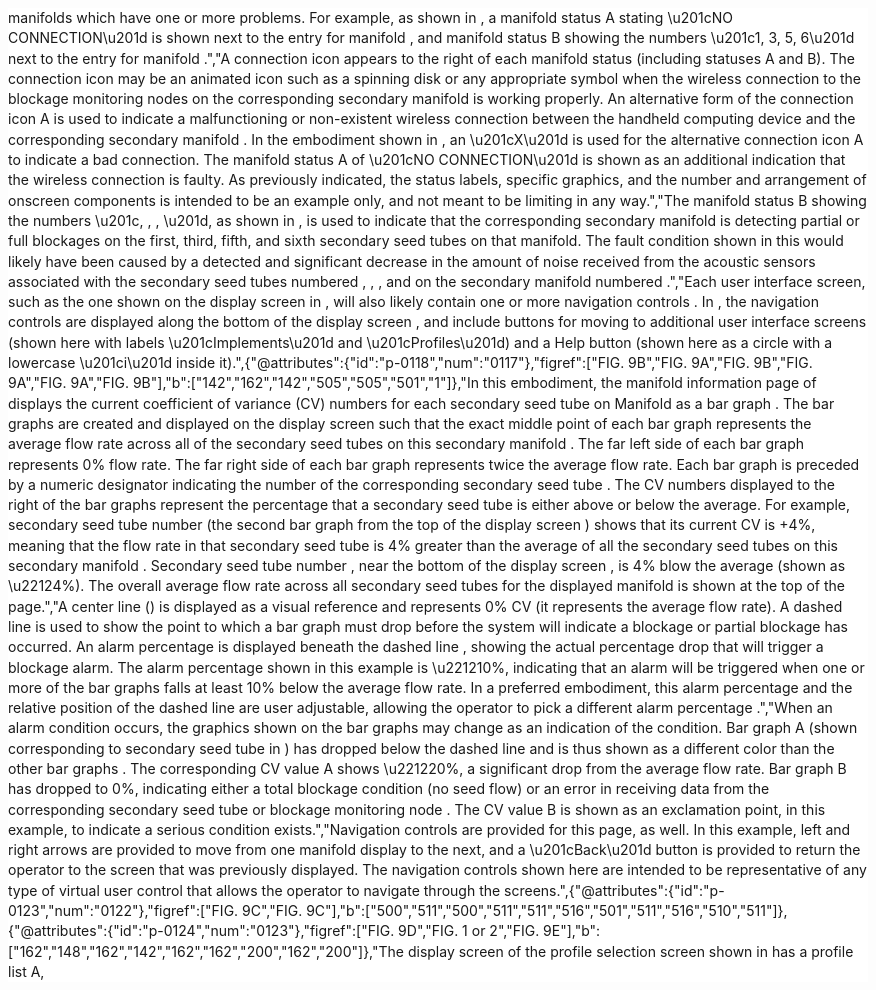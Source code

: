 manifolds  which have one or more problems. For example, as shown in , a manifold status A stating \u201cNO CONNECTION\u201d is shown next to the entry for manifold , and manifold status B showing the numbers \u201c1, 3, 5, 6\u201d next to the entry for manifold .","A connection icon  appears to the right of each manifold status  (including statuses A and B). The connection icon  may be an animated icon such as a spinning disk or any appropriate symbol when the wireless connection to the blockage monitoring nodes  on the corresponding secondary manifold  is working properly. An alternative form of the connection icon A is used to indicate a malfunctioning or non-existent wireless connection between the handheld computing device  and the corresponding secondary manifold . In the embodiment shown in , an \u201cX\u201d is used for the alternative connection icon A to indicate a bad connection. The manifold status A of \u201cNO CONNECTION\u201d is shown as an additional indication that the wireless connection is faulty. As previously indicated, the status labels, specific graphics, and the number and arrangement of onscreen components is intended to be an example only, and not meant to be limiting in any way.","The manifold status B showing the numbers \u201c, , , \u201d, as shown in , is used to indicate that the corresponding secondary manifold  is detecting partial or full blockages on the first, third, fifth, and sixth secondary seed tubes  on that manifold. The fault condition shown in this  would likely have been caused by a detected and significant decrease in the amount of noise received from the acoustic sensors  associated with the secondary seed tubes  numbered , , , and  on the secondary manifold  numbered .","Each user interface screen, such as the one shown on the display screen  in , will also likely contain one or more navigation controls . In , the navigation controls  are displayed along the bottom of the display screen , and include buttons for moving to additional user interface screens (shown here with labels \u201cImplements\u201d and \u201cProfiles\u201d) and a Help button (shown here as a circle with a lowercase \u201ci\u201d inside it).",{"@attributes":{"id":"p-0118","num":"0117"},"figref":["FIG. 9B","FIG. 9A","FIG. 9B","FIG. 9A","FIG. 9A","FIG. 9B"],"b":["142","162","142","505","505","501","1"]},"In this embodiment, the manifold information page of  displays the current coefficient of variance (CV) numbers for each secondary seed tube  on Manifold  as a bar graph . The bar graphs  are created and displayed on the display screen  such that the exact middle point of each bar graph  represents the average flow rate across all of the secondary seed tubes  on this secondary manifold . The far left side of each bar graph  represents 0% flow rate. The far right side of each bar graph  represents twice the average flow rate. Each bar graph  is preceded by a numeric designator  indicating the number of the corresponding secondary seed tube . The CV numbers  displayed to the right of the bar graphs  represent the percentage that a secondary seed tube  is either above or below the average. For example, secondary seed tube number  (the second bar graph  from the top of the display screen ) shows that its current CV is +4%, meaning that the flow rate in that secondary seed tube  is 4% greater than the average of all the secondary seed tubes  on this secondary manifold . Secondary seed tube number , near the bottom of the display screen , is 4% blow the average (shown as \u22124%). The overall average flow rate  across all secondary seed tubes  for the displayed manifold  is shown at the top of the page.","A center line  () is displayed as a visual reference and represents 0% CV (it represents the average flow rate). A dashed line  is used to show the point to which a bar graph  must drop before the system will indicate a blockage or partial blockage has occurred. An alarm percentage  is displayed beneath the dashed line , showing the actual percentage drop that will trigger a blockage alarm. The alarm percentage  shown in this example is \u221210%, indicating that an alarm will be triggered when one or more of the bar graphs  falls at least 10% below the average flow rate. In a preferred embodiment, this alarm percentage  and the relative position of the dashed line  are user adjustable, allowing the operator to pick a different alarm percentage .","When an alarm condition occurs, the graphics shown on the bar graphs  may change as an indication of the condition. Bar graph A (shown corresponding to secondary seed tube  in ) has dropped below the dashed line  and is thus shown as a different color than the other bar graphs . The corresponding CV value A shows \u221220%, a significant drop from the average flow rate. Bar graph B has dropped to 0%, indicating either a total blockage condition (no seed flow) or an error in receiving data from the corresponding secondary seed tube  or blockage monitoring node . The CV value B is shown as an exclamation point, in this example, to indicate a serious condition exists.","Navigation controls  are provided for this page, as well. In this example, left and right arrows are provided to move from one manifold display to the next, and a \u201cBack\u201d button is provided to return the operator to the screen that was previously displayed. The navigation controls  shown here are intended to be representative of any type of virtual user control that allows the operator to navigate through the screens.",{"@attributes":{"id":"p-0123","num":"0122"},"figref":["FIG. 9C","FIG. 9C"],"b":["500","511","500","511","511","516","501","511","516","510","511"]},{"@attributes":{"id":"p-0124","num":"0123"},"figref":["FIG. 9D","FIG. 1 or 2","FIG. 9E"],"b":["162","148","162","142","162","162","200","162","200"]},"The display screen  of the profile selection screen shown in  has a profile list A,